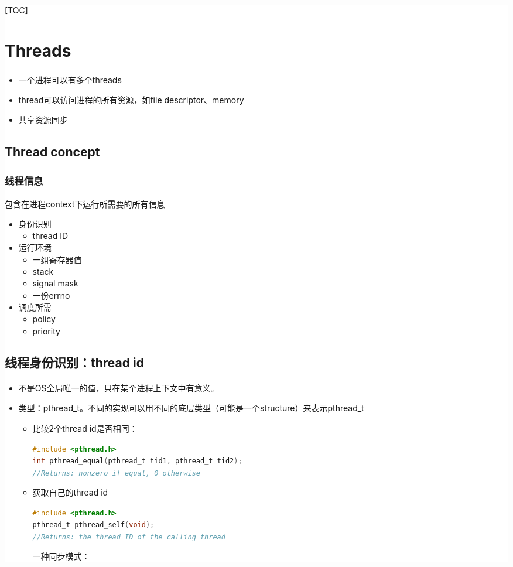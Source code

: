 [TOC]

# Threads

- 一个进程可以有多个threads
- thread可以访问进程的所有资源，如file descriptor、memory

- 共享资源同步



## Thread concept

### 线程信息

包含在进程context下运行所需要的所有信息

- 身份识别
  - thread ID
- 运行环境
  - 一组寄存器值
  - stack
  - signal mask
  - 一份errno
- 调度所需
  - policy
  - priority



## 	线程身份识别：thread id

- 不是OS全局唯一的值，只在某个进程上下文中有意义。

- 类型：pthread_t。不同的实现可以用不同的底层类型（可能是一个structure）来表示pthread_t

  - 比较2个thread id是否相同：

    ```c
    #include <pthread.h>
    int pthread_equal(pthread_t tid1, pthread_t tid2);
    //Returns: nonzero if equal, 0 otherwise
    ```

  - 获取自己的thread id

    ```c
    #include <pthread.h>
    pthread_t pthread_self(void);
    //Returns: the thread ID of the calling thread
    ```

    一种同步模式：
